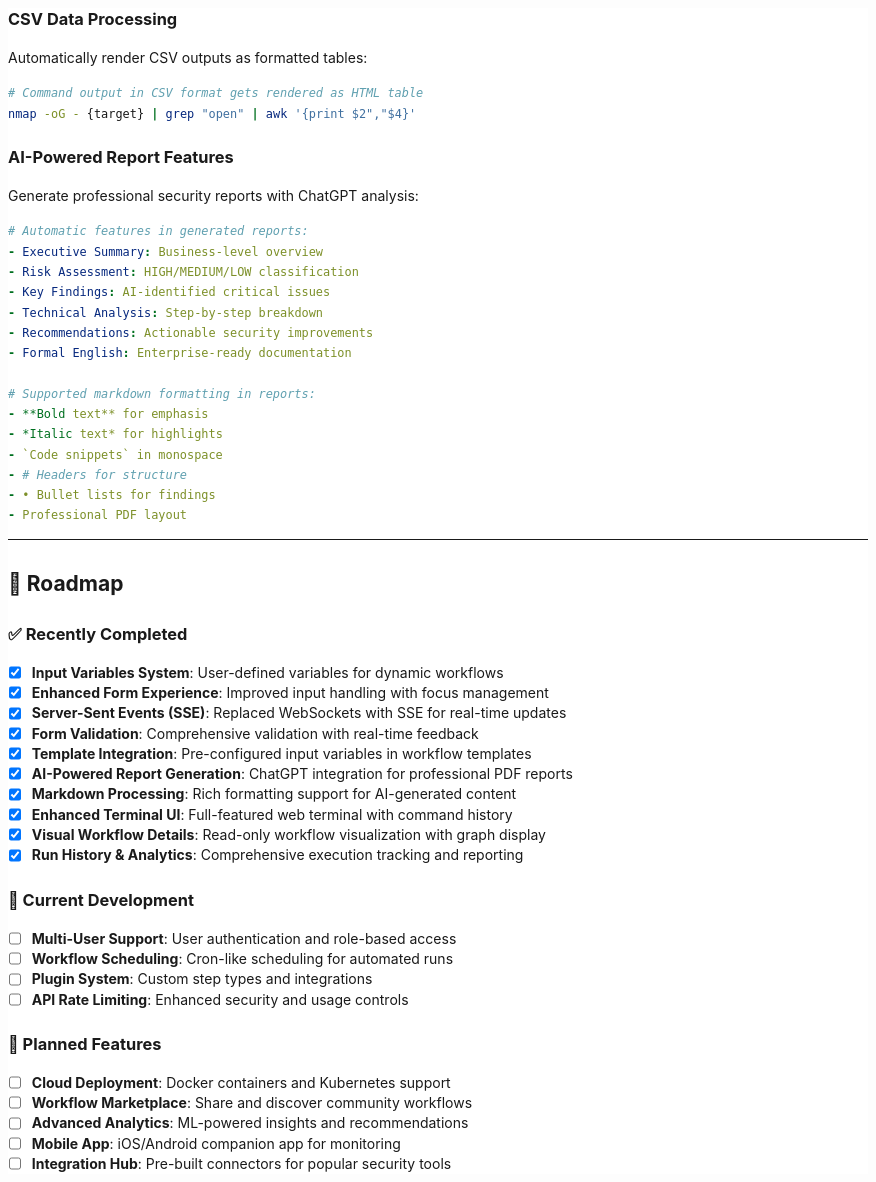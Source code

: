
### **CSV Data Processing**
Automatically render CSV outputs as formatted tables:
```bash
# Command output in CSV format gets rendered as HTML table
nmap -oG - {target} | grep "open" | awk '{print $2","$4}'
```

### **AI-Powered Report Features**
Generate professional security reports with ChatGPT analysis:
```yaml
# Automatic features in generated reports:
- Executive Summary: Business-level overview
- Risk Assessment: HIGH/MEDIUM/LOW classification
- Key Findings: AI-identified critical issues
- Technical Analysis: Step-by-step breakdown
- Recommendations: Actionable security improvements
- Formal English: Enterprise-ready documentation

# Supported markdown formatting in reports:
- **Bold text** for emphasis
- *Italic text* for highlights
- `Code snippets` in monospace
- # Headers for structure
- • Bullet lists for findings
- Professional PDF layout
```

---

## 🚧 **Roadmap**

### **✅ Recently Completed**
- [x] **Input Variables System**: User-defined variables for dynamic workflows
- [x] **Enhanced Form Experience**: Improved input handling with focus management
- [x] **Server-Sent Events (SSE)**: Replaced WebSockets with SSE for real-time updates
- [x] **Form Validation**: Comprehensive validation with real-time feedback
- [x] **Template Integration**: Pre-configured input variables in workflow templates
- [x] **AI-Powered Report Generation**: ChatGPT integration for professional PDF reports
- [x] **Markdown Processing**: Rich formatting support for AI-generated content
- [x] **Enhanced Terminal UI**: Full-featured web terminal with command history
- [x] **Visual Workflow Details**: Read-only workflow visualization with graph display
- [x] **Run History & Analytics**: Comprehensive execution tracking and reporting

### **🔄 Current Development**
- [ ] **Multi-User Support**: User authentication and role-based access
- [ ] **Workflow Scheduling**: Cron-like scheduling for automated runs
- [ ] **Plugin System**: Custom step types and integrations
- [ ] **API Rate Limiting**: Enhanced security and usage controls

### **🎯 Planned Features**
- [ ] **Cloud Deployment**: Docker containers and Kubernetes support
- [ ] **Workflow Marketplace**: Share and discover community workflows
- [ ] **Advanced Analytics**: ML-powered insights and recommendations
- [ ] **Mobile App**: iOS/Android companion app for monitoring
- [ ] **Integration Hub**: Pre-built connectors for popular security tools
